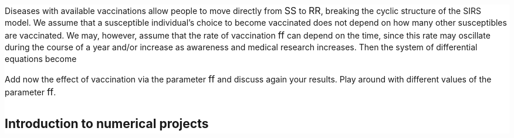 Diseases with available vaccinations allow people to move directly from <span id="MathJax-Element-71-Frame" class="MathJax" style="display: inline; font-style: normal; font-weight: normal; line-height: normal; font-size: 16px; text-indent: 0px; text-align: left; text-transform: none; letter-spacing: normal; word-spacing: normal; overflow-wrap: normal; white-space: nowrap; float: none; direction: ltr; max-width: none; max-height: none; min-width: 0px; min-height: 0px; border: 0px; padding: 0px; margin: 0px; position: relative;" tabindex="0" role="presentation" data-mathml="<math xmlns=&quot;http://www.w3.org/1998/Math/MathML&quot;><mi>S</mi></math>"><span id="MathJax-Span-747" class="math"><span id="MathJax-Span-748" class="mrow"><span id="MathJax-Span-749" class="mi">S</span></span></span><span class="MJX_Assistive_MathML" role="presentation">S</span></span> to <span id="MathJax-Element-72-Frame" class="MathJax" style="display: inline; font-style: normal; font-weight: normal; line-height: normal; font-size: 16px; text-indent: 0px; text-align: left; text-transform: none; letter-spacing: normal; word-spacing: normal; overflow-wrap: normal; white-space: nowrap; float: none; direction: ltr; max-width: none; max-height: none; min-width: 0px; min-height: 0px; border: 0px; padding: 0px; margin: 0px; position: relative;" tabindex="0" role="presentation" data-mathml="<math xmlns=&quot;http://www.w3.org/1998/Math/MathML&quot;><mi>R</mi></math>"><span id="MathJax-Span-750" class="math"><span id="MathJax-Span-751" class="mrow"><span id="MathJax-Span-752" class="mi">R</span></span></span><span class="MJX_Assistive_MathML" role="presentation">R</span></span>, breaking the cyclic structure of the SIRS model. We assume that a susceptible individual’s choice to become vaccinated does not depend on how many other susceptibles are vaccinated. We may, however, assume that the rate of vaccination <span id="MathJax-Element-73-Frame" class="MathJax" style="display: inline; font-style: normal; font-weight: normal; line-height: normal; font-size: 16px; text-indent: 0px; text-align: left; text-transform: none; letter-spacing: normal; word-spacing: normal; overflow-wrap: normal; white-space: nowrap; float: none; direction: ltr; max-width: none; max-height: none; min-width: 0px; min-height: 0px; border: 0px; padding: 0px; margin: 0px; position: relative;" tabindex="0" role="presentation" data-mathml="<math xmlns=&quot;http://www.w3.org/1998/Math/MathML&quot;><mi>f</mi></math>"><span id="MathJax-Span-753" class="math"><span id="MathJax-Span-754" class="mrow"><span id="MathJax-Span-755" class="mi">f</span></span></span><span class="MJX_Assistive_MathML" role="presentation">f</span></span> can depend on the time, since this rate may oscillate during the course of a year and/or increase as awareness and medical research increases. Then the system of differential equations become




Add now the effect of vaccination via the parameter <span id="MathJax-Element-75-Frame" class="MathJax" style="display: inline; font-style: normal; font-weight: normal; line-height: normal; font-size: 16px; text-indent: 0px; text-align: left; text-transform: none; letter-spacing: normal; word-spacing: normal; overflow-wrap: normal; white-space: nowrap; float: none; direction: ltr; max-width: none; max-height: none; min-width: 0px; min-height: 0px; border: 0px; padding: 0px; margin: 0px; position: relative;" tabindex="0" role="presentation" data-mathml="<math xmlns=&quot;http://www.w3.org/1998/Math/MathML&quot;><mi>f</mi></math>"><span id="MathJax-Span-819" class="math"><span id="MathJax-Span-820" class="mrow"><span id="MathJax-Span-821" class="mi">f</span></span></span><span class="MJX_Assistive_MathML" role="presentation">f</span></span> and discuss again your results. Play around with different values of the parameter <span id="MathJax-Element-76-Frame" class="MathJax" style="display: inline; font-style: normal; font-weight: normal; line-height: normal; font-size: 16px; text-indent: 0px; text-align: left; text-transform: none; letter-spacing: normal; word-spacing: normal; overflow-wrap: normal; white-space: nowrap; float: none; direction: ltr; max-width: none; max-height: none; min-width: 0px; min-height: 0px; border: 0px; padding: 0px; margin: 0px; position: relative;" tabindex="0" role="presentation" data-mathml="<math xmlns=&quot;http://www.w3.org/1998/Math/MathML&quot;><mi>f</mi></math>"><span id="MathJax-Span-822" class="math"><span id="MathJax-Span-823" class="mrow"><span id="MathJax-Span-824" class="mi">f</span></span></span><span class="MJX_Assistive_MathML" role="presentation">f</span></span>.

<h2 id="___sec6">Introduction to numerical projects</h2>
